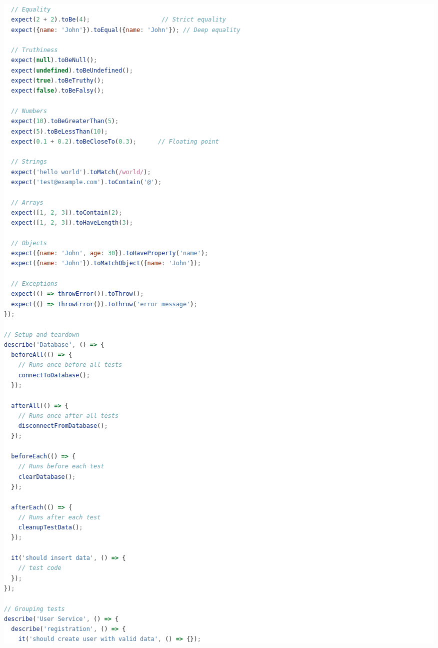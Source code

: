 ```javascript
  // Equality
  expect(2 + 2).toBe(4);                    // Strict equality
  expect({name: 'John'}).toEqual({name: 'John'}); // Deep equality

  // Truthiness
  expect(null).toBeNull();
  expect(undefined).toBeUndefined();
  expect(true).toBeTruthy();
  expect(false).toBeFalsy();

  // Numbers
  expect(10).toBeGreaterThan(5);
  expect(5).toBeLessThan(10);
  expect(0.1 + 0.2).toBeCloseTo(0.3);      // Floating point

  // Strings
  expect('hello world').toMatch(/world/);
  expect('test@example.com').toContain('@');

  // Arrays
  expect([1, 2, 3]).toContain(2);
  expect([1, 2, 3]).toHaveLength(3);

  // Objects
  expect({name: 'John', age: 30}).toHaveProperty('name');
  expect({name: 'John'}).toMatchObject({name: 'John'});

  // Exceptions
  expect(() => throwError()).toThrow();
  expect(() => throwError()).toThrow('error message');
});

// Setup and teardown
describe('Database', () => {
  beforeAll(() => {
    // Runs once before all tests
    connectToDatabase();
  });

  afterAll(() => {
    // Runs once after all tests
    disconnectFromDatabase();
  });

  beforeEach(() => {
    // Runs before each test
    clearDatabase();
  });

  afterEach(() => {
    // Runs after each test
    cleanupTestData();
  });

  it('should insert data', () => {
    // test code
  });
});

// Grouping tests
describe('User Service', () => {
  describe('registration', () => {
    it('should create user with valid data', () => {});
```